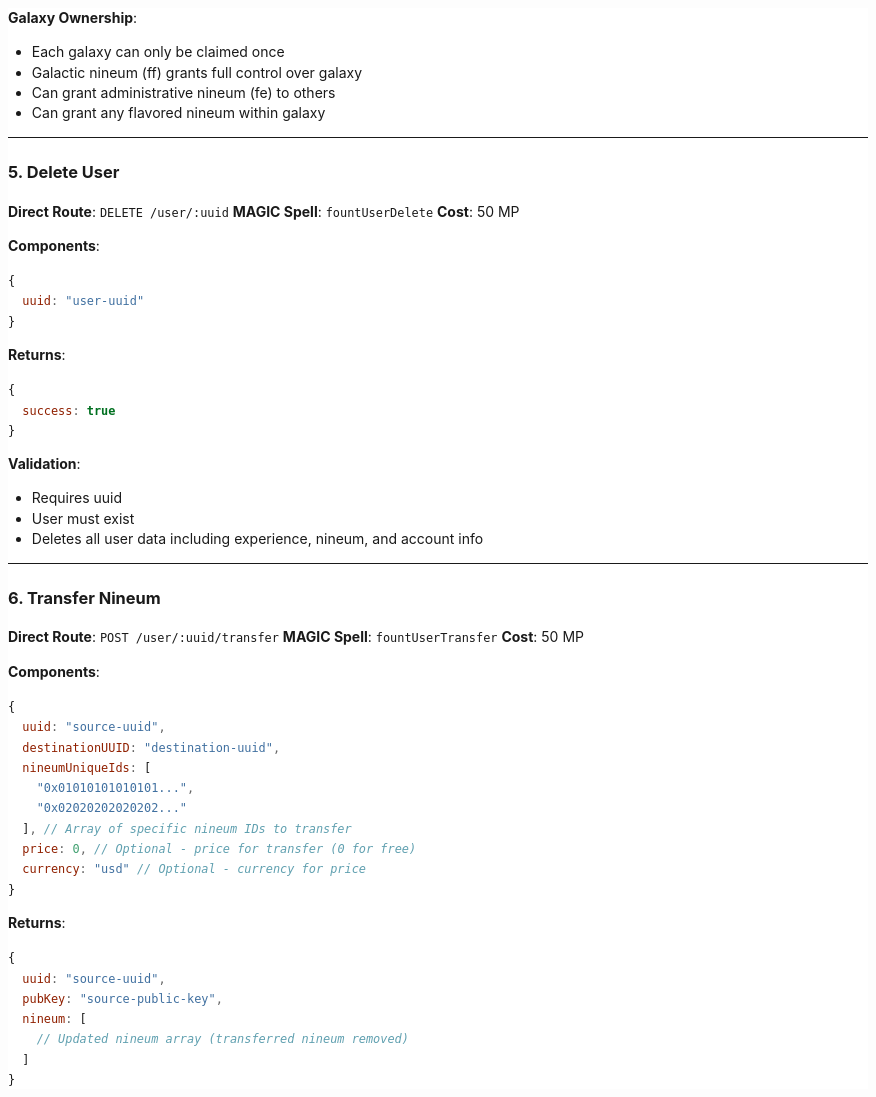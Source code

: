 **Galaxy Ownership**:
- Each galaxy can only be claimed once
- Galactic nineum (ff) grants full control over galaxy
- Can grant administrative nineum (fe) to others
- Can grant any flavored nineum within galaxy

---

### 5. Delete User
**Direct Route**: `DELETE /user/:uuid`
**MAGIC Spell**: `fountUserDelete`
**Cost**: 50 MP

**Components**:
```javascript
{
  uuid: "user-uuid"
}
```

**Returns**:
```javascript
{
  success: true
}
```

**Validation**:
- Requires uuid
- User must exist
- Deletes all user data including experience, nineum, and account info

---

### 6. Transfer Nineum
**Direct Route**: `POST /user/:uuid/transfer`
**MAGIC Spell**: `fountUserTransfer`
**Cost**: 50 MP

**Components**:
```javascript
{
  uuid: "source-uuid",
  destinationUUID: "destination-uuid",
  nineumUniqueIds: [
    "0x01010101010101...",
    "0x02020202020202..."
  ], // Array of specific nineum IDs to transfer
  price: 0, // Optional - price for transfer (0 for free)
  currency: "usd" // Optional - currency for price
}
```

**Returns**:
```javascript
{
  uuid: "source-uuid",
  pubKey: "source-public-key",
  nineum: [
    // Updated nineum array (transferred nineum removed)
  ]
}
```
